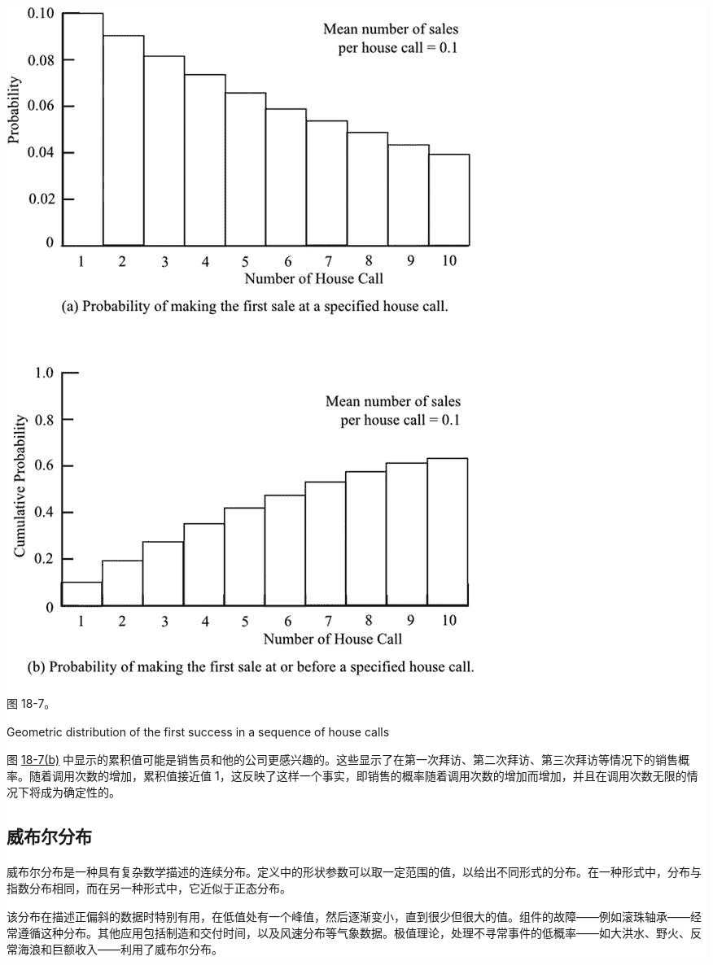 ![A978-1-4842-0184-8_18_Fig7_HTML.jpg](img/A978-1-4842-0184-8_18_Fig7_HTML.jpg)

图 18-7。

Geometric distribution of the first success in a sequence of house calls

图 [18-7(b)](#Fig7) 中显示的累积值可能是销售员和他的公司更感兴趣的。这些显示了在第一次拜访、第二次拜访、第三次拜访等情况下的销售概率。随着调用次数的增加，累积值接近值 1，这反映了这样一个事实，即销售的概率随着调用次数的增加而增加，并且在调用次数无限的情况下将成为确定性的。

## 威布尔分布

威布尔分布是一种具有复杂数学描述的连续分布。定义中的形状参数可以取一定范围的值，以给出不同形式的分布。在一种形式中，分布与指数分布相同，而在另一种形式中，它近似于正态分布。

该分布在描述正偏斜的数据时特别有用，在低值处有一个峰值，然后逐渐变小，直到很少但很大的值。组件的故障——例如滚珠轴承——经常遵循这种分布。其他应用包括制造和交付时间，以及风速分布等气象数据。极值理论，处理不寻常事件的低概率——如大洪水、野火、反常海浪和巨额收入——利用了威布尔分布。